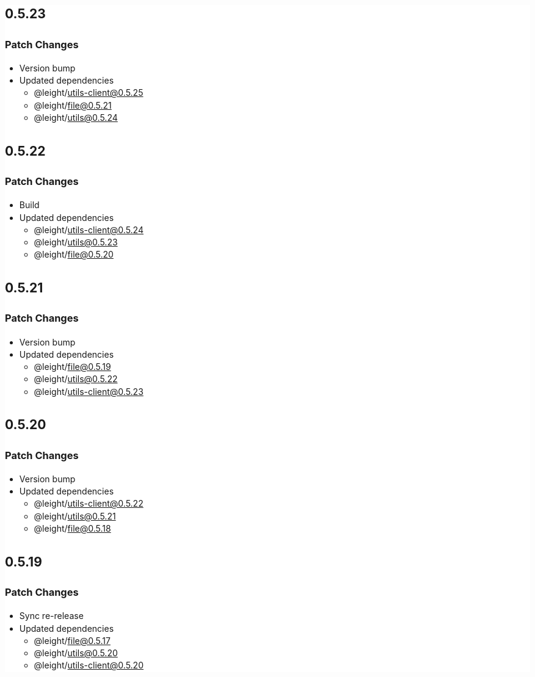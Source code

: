 ## 0.5.23

### Patch Changes

- Version bump
- Updated dependencies
    - @leight/utils-client@0.5.25
    - @leight/file@0.5.21
    - @leight/utils@0.5.24

## 0.5.22

### Patch Changes

- Build
- Updated dependencies
    - @leight/utils-client@0.5.24
    - @leight/utils@0.5.23
    - @leight/file@0.5.20

## 0.5.21

### Patch Changes

- Version bump
- Updated dependencies
    - @leight/file@0.5.19
    - @leight/utils@0.5.22
    - @leight/utils-client@0.5.23

## 0.5.20

### Patch Changes

- Version bump
- Updated dependencies
    - @leight/utils-client@0.5.22
    - @leight/utils@0.5.21
    - @leight/file@0.5.18

## 0.5.19

### Patch Changes

- Sync re-release
- Updated dependencies
    - @leight/file@0.5.17
    - @leight/utils@0.5.20
    - @leight/utils-client@0.5.20
